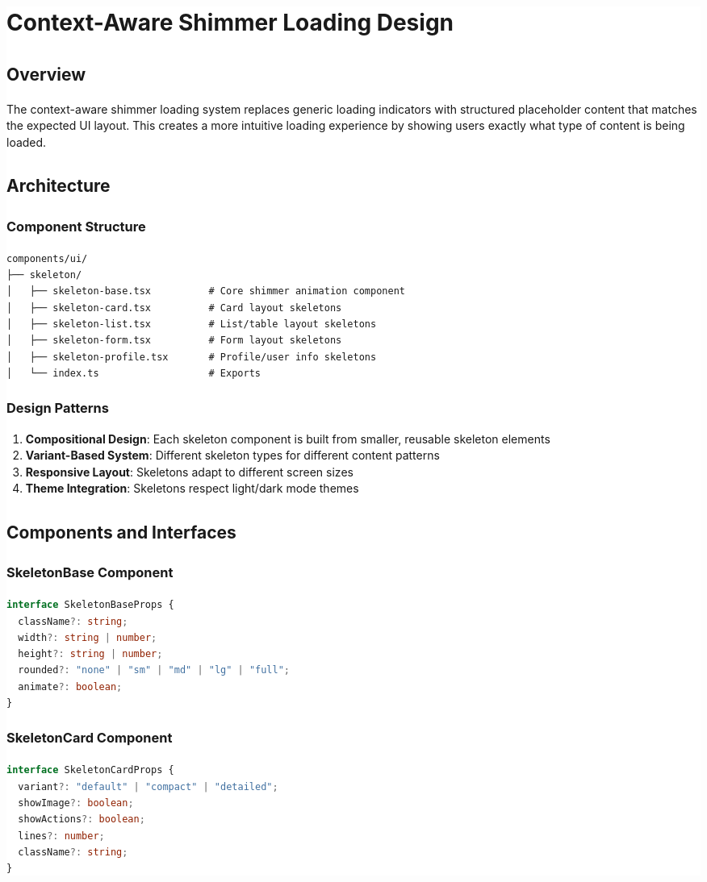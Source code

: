 # Context-Aware Shimmer Loading Design

## Overview

The context-aware shimmer loading system replaces generic loading indicators with structured placeholder content that matches the expected UI layout. This creates a more intuitive loading experience by showing users exactly what type of content is being loaded.

## Architecture

### Component Structure

```
components/ui/
├── skeleton/
│   ├── skeleton-base.tsx          # Core shimmer animation component
│   ├── skeleton-card.tsx          # Card layout skeletons
│   ├── skeleton-list.tsx          # List/table layout skeletons
│   ├── skeleton-form.tsx          # Form layout skeletons
│   ├── skeleton-profile.tsx       # Profile/user info skeletons
│   └── index.ts                   # Exports
```

### Design Patterns

1. **Compositional Design**: Each skeleton component is built from smaller, reusable skeleton elements
2. **Variant-Based System**: Different skeleton types for different content patterns
3. **Responsive Layout**: Skeletons adapt to different screen sizes
4. **Theme Integration**: Skeletons respect light/dark mode themes

## Components and Interfaces

### SkeletonBase Component

```typescript
interface SkeletonBaseProps {
  className?: string;
  width?: string | number;
  height?: string | number;
  rounded?: "none" | "sm" | "md" | "lg" | "full";
  animate?: boolean;
}
```

### SkeletonCard Component

```typescript
interface SkeletonCardProps {
  variant?: "default" | "compact" | "detailed";
  showImage?: boolean;
  showActions?: boolean;
  lines?: number;
  className?: string;
}
```

